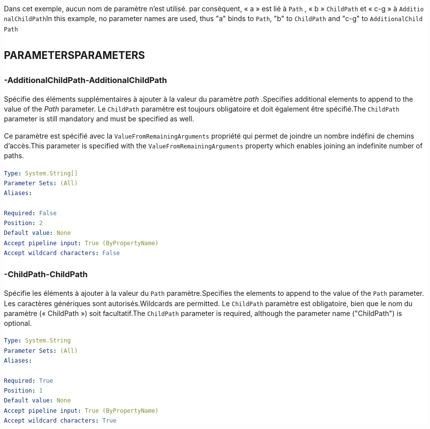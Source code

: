 <span data-ttu-id="5dcdf-133">Dans cet exemple, aucun nom de paramètre n’est utilisé. par conséquent, « a » est lié à `Path` , « b » `ChildPath` et « c-g » à `AdditionalChildPath`</span><span class="sxs-lookup"><span data-stu-id="5dcdf-133">In this example, no parameter names are used, thus "a" binds to `Path`, "b" to `ChildPath` and "c-g" to `AdditionalChildPath`</span></span>

## <span data-ttu-id="5dcdf-134">PARAMETERS</span><span class="sxs-lookup"><span data-stu-id="5dcdf-134">PARAMETERS</span></span>

### <span data-ttu-id="5dcdf-135">-AdditionalChildPath</span><span class="sxs-lookup"><span data-stu-id="5dcdf-135">-AdditionalChildPath</span></span>

<span data-ttu-id="5dcdf-136">Spécifie des éléments supplémentaires à ajouter à la valeur du paramètre *path* .</span><span class="sxs-lookup"><span data-stu-id="5dcdf-136">Specifies additional elements to append to the value of the *Path* parameter.</span></span> <span data-ttu-id="5dcdf-137">Le `ChildPath` paramètre est toujours obligatoire et doit également être spécifié.</span><span class="sxs-lookup"><span data-stu-id="5dcdf-137">The `ChildPath` parameter is still mandatory and must be specified as well.</span></span>

<span data-ttu-id="5dcdf-138">Ce paramètre est spécifié avec la `ValueFromRemainingArguments` propriété qui permet de joindre un nombre indéfini de chemins d’accès.</span><span class="sxs-lookup"><span data-stu-id="5dcdf-138">This parameter is specified with the `ValueFromRemainingArguments` property which enables joining an indefinite number of paths.</span></span>

```yaml
Type: System.String[]
Parameter Sets: (All)
Aliases:

Required: False
Position: 2
Default value: None
Accept pipeline input: True (ByPropertyName)
Accept wildcard characters: False
```

### <span data-ttu-id="5dcdf-139">-ChildPath</span><span class="sxs-lookup"><span data-stu-id="5dcdf-139">-ChildPath</span></span>

<span data-ttu-id="5dcdf-140">Spécifie les éléments à ajouter à la valeur du `Path` paramètre.</span><span class="sxs-lookup"><span data-stu-id="5dcdf-140">Specifies the elements to append to the value of the `Path` parameter.</span></span>
<span data-ttu-id="5dcdf-141">Les caractères génériques sont autorisés.</span><span class="sxs-lookup"><span data-stu-id="5dcdf-141">Wildcards are permitted.</span></span>
<span data-ttu-id="5dcdf-142">Le `ChildPath` paramètre est obligatoire, bien que le nom du paramètre (« ChildPath ») soit facultatif.</span><span class="sxs-lookup"><span data-stu-id="5dcdf-142">The `ChildPath` parameter is required, although the parameter name ("ChildPath") is optional.</span></span>

```yaml
Type: System.String
Parameter Sets: (All)
Aliases:

Required: True
Position: 1
Default value: None
Accept pipeline input: True (ByPropertyName)
Accept wildcard characters: True
```
